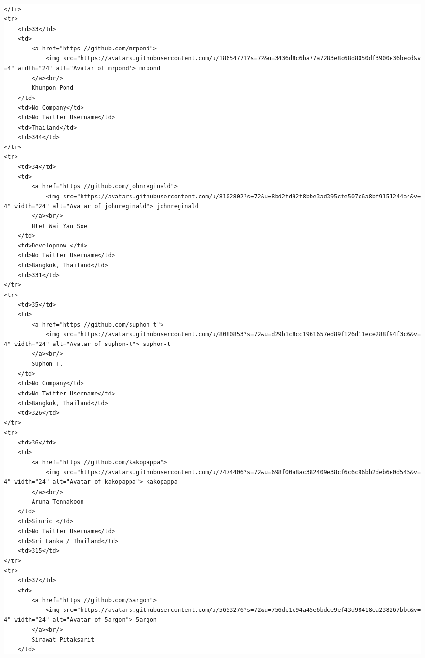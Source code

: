 	</tr>
	<tr>
		<td>33</td>
		<td>
			<a href="https://github.com/mrpond">
				<img src="https://avatars.githubusercontent.com/u/18654771?s=72&u=3436d8c6ba77a7283e8c68d8050df3900e36becd&v=4" width="24" alt="Avatar of mrpond"> mrpond
			</a><br/>
			Khunpon Pond
		</td>
		<td>No Company</td>
		<td>No Twitter Username</td>
		<td>Thailand</td>
		<td>344</td>
	</tr>
	<tr>
		<td>34</td>
		<td>
			<a href="https://github.com/johnreginald">
				<img src="https://avatars.githubusercontent.com/u/8102802?s=72&u=8bd2fd92f8bbe3ad395cfe507c6a8bf9151244a4&v=4" width="24" alt="Avatar of johnreginald"> johnreginald
			</a><br/>
			Htet Wai Yan Soe
		</td>
		<td>Developnow </td>
		<td>No Twitter Username</td>
		<td>Bangkok, Thailand</td>
		<td>331</td>
	</tr>
	<tr>
		<td>35</td>
		<td>
			<a href="https://github.com/suphon-t">
				<img src="https://avatars.githubusercontent.com/u/8080853?s=72&u=d29b1c8cc1961657ed89f126d11ece288f94f3c6&v=4" width="24" alt="Avatar of suphon-t"> suphon-t
			</a><br/>
			Suphon T.
		</td>
		<td>No Company</td>
		<td>No Twitter Username</td>
		<td>Bangkok, Thailand</td>
		<td>326</td>
	</tr>
	<tr>
		<td>36</td>
		<td>
			<a href="https://github.com/kakopappa">
				<img src="https://avatars.githubusercontent.com/u/7474406?s=72&u=698f00a8ac382409e38cf6c6c96bb2deb6e0d545&v=4" width="24" alt="Avatar of kakopappa"> kakopappa
			</a><br/>
			Aruna Tennakoon
		</td>
		<td>Sinric </td>
		<td>No Twitter Username</td>
		<td>Sri Lanka / Thailand</td>
		<td>315</td>
	</tr>
	<tr>
		<td>37</td>
		<td>
			<a href="https://github.com/5argon">
				<img src="https://avatars.githubusercontent.com/u/5653276?s=72&u=756dc1c94a45e6bdce9ef43d98418ea238267bbc&v=4" width="24" alt="Avatar of 5argon"> 5argon
			</a><br/>
			Sirawat Pitaksarit
		</td>